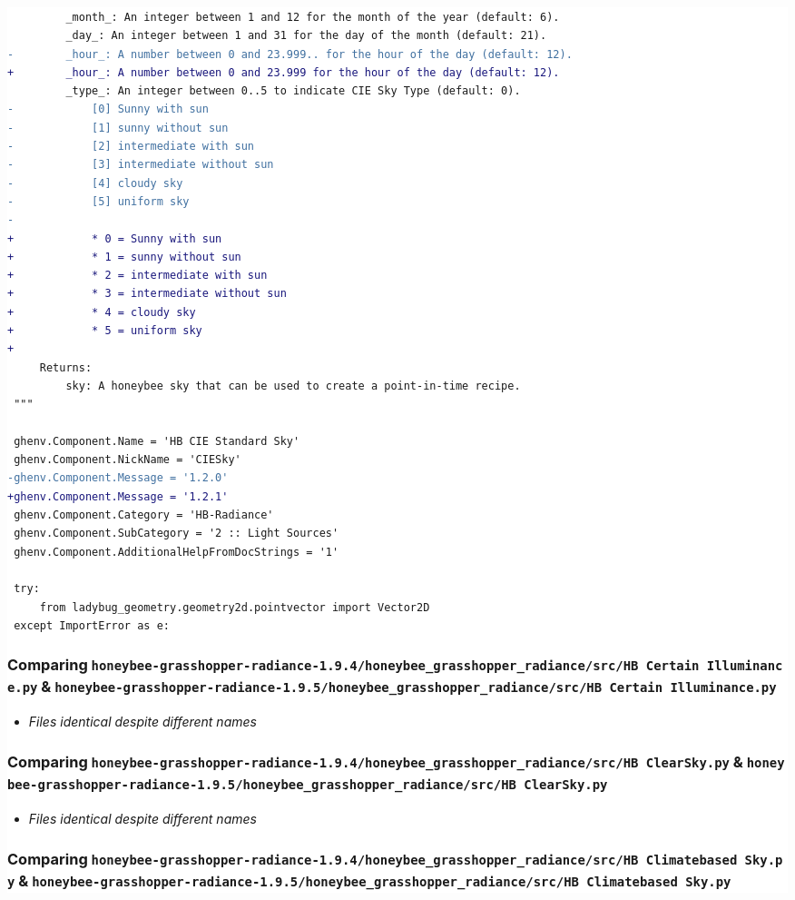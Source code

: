```diff
         _month_: An integer between 1 and 12 for the month of the year (default: 6).
         _day_: An integer between 1 and 31 for the day of the month (default: 21).
-        _hour_: A number between 0 and 23.999.. for the hour of the day (default: 12).
+        _hour_: A number between 0 and 23.999 for the hour of the day (default: 12).
         _type_: An integer between 0..5 to indicate CIE Sky Type (default: 0).
-            [0] Sunny with sun
-            [1] sunny without sun
-            [2] intermediate with sun
-            [3] intermediate without sun
-            [4] cloudy sky
-            [5] uniform sky
-    
+            * 0 = Sunny with sun
+            * 1 = sunny without sun
+            * 2 = intermediate with sun
+            * 3 = intermediate without sun
+            * 4 = cloudy sky
+            * 5 = uniform sky
+
     Returns:
         sky: A honeybee sky that can be used to create a point-in-time recipe.
 """
 
 ghenv.Component.Name = 'HB CIE Standard Sky'
 ghenv.Component.NickName = 'CIESky'
-ghenv.Component.Message = '1.2.0'
+ghenv.Component.Message = '1.2.1'
 ghenv.Component.Category = 'HB-Radiance'
 ghenv.Component.SubCategory = '2 :: Light Sources'
 ghenv.Component.AdditionalHelpFromDocStrings = '1'
 
 try:
     from ladybug_geometry.geometry2d.pointvector import Vector2D
 except ImportError as e:
```

### Comparing `honeybee-grasshopper-radiance-1.9.4/honeybee_grasshopper_radiance/src/HB Certain Illuminance.py` & `honeybee-grasshopper-radiance-1.9.5/honeybee_grasshopper_radiance/src/HB Certain Illuminance.py`

 * *Files identical despite different names*

### Comparing `honeybee-grasshopper-radiance-1.9.4/honeybee_grasshopper_radiance/src/HB ClearSky.py` & `honeybee-grasshopper-radiance-1.9.5/honeybee_grasshopper_radiance/src/HB ClearSky.py`

 * *Files identical despite different names*

### Comparing `honeybee-grasshopper-radiance-1.9.4/honeybee_grasshopper_radiance/src/HB Climatebased Sky.py` & `honeybee-grasshopper-radiance-1.9.5/honeybee_grasshopper_radiance/src/HB Climatebased Sky.py`
